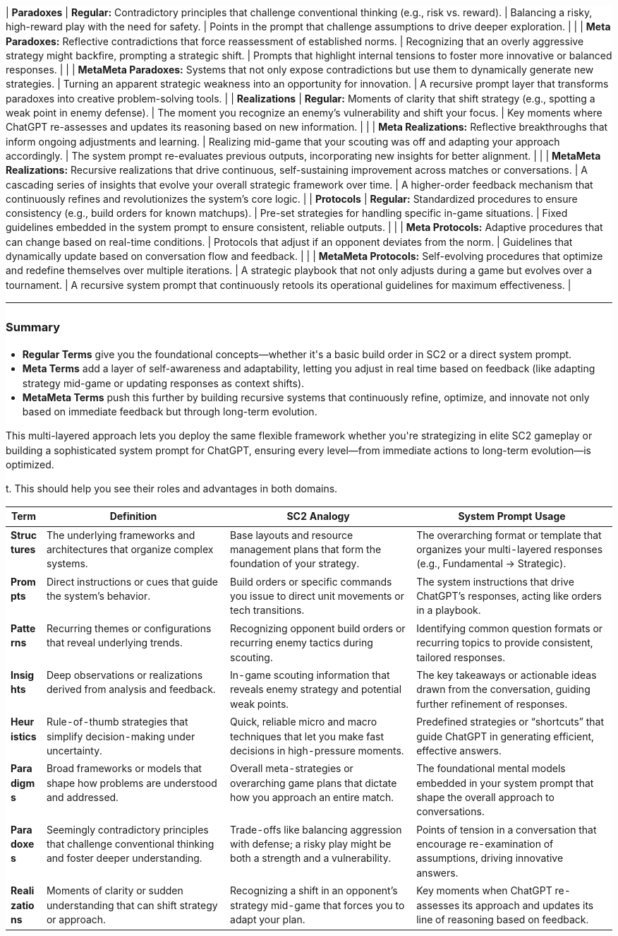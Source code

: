 | **Paradoxes** | **Regular:** Contradictory principles that challenge conventional thinking (e.g., risk vs. reward). | Balancing a risky, high-reward play with the need for safety. | Points in the prompt that challenge assumptions to drive deeper exploration. |
|  | **Meta Paradoxes:** Reflective contradictions that force reassessment of established norms. | Recognizing that an overly aggressive strategy might backfire, prompting a strategic shift. | Prompts that highlight internal tensions to foster more innovative or balanced responses. |
|  | **MetaMeta Paradoxes:** Systems that not only expose contradictions but use them to dynamically generate new strategies. | Turning an apparent strategic weakness into an opportunity for innovation. | A recursive prompt layer that transforms paradoxes into creative problem-solving tools. |
| **Realizations** | **Regular:** Moments of clarity that shift strategy (e.g., spotting a weak point in enemy defense). | The moment you recognize an enemy’s vulnerability and shift your focus. | Key moments where ChatGPT re-assesses and updates its reasoning based on new information. |
|  | **Meta Realizations:** Reflective breakthroughs that inform ongoing adjustments and learning. | Realizing mid-game that your scouting was off and adapting your approach accordingly. | The system prompt re-evaluates previous outputs, incorporating new insights for better alignment. |
|  | **MetaMeta Realizations:** Recursive realizations that drive continuous, self-sustaining improvement across matches or conversations. | A cascading series of insights that evolve your overall strategic framework over time. | A higher-order feedback mechanism that continuously refines and revolutionizes the system’s core logic. |
| **Protocols** | **Regular:** Standardized procedures to ensure consistency (e.g., build orders for known matchups). | Pre-set strategies for handling specific in-game situations. | Fixed guidelines embedded in the system prompt to ensure consistent, reliable outputs. |
|  | **Meta Protocols:** Adaptive procedures that can change based on real-time conditions. | Protocols that adjust if an opponent deviates from the norm. | Guidelines that dynamically update based on conversation flow and feedback. |
|  | **MetaMeta Protocols:** Self-evolving procedures that optimize and redefine themselves over multiple iterations. | A strategic playbook that not only adjusts during a game but evolves over a tournament. | A recursive system prompt that continuously retools its operational guidelines for maximum effectiveness. |

---

### Summary

- **Regular Terms** give you the foundational concepts—whether it's a basic build order in SC2 or a direct system prompt.
- **Meta Terms** add a layer of self-awareness and adaptability, letting you adjust in real time based on feedback (like adapting strategy mid-game or updating responses as context shifts).
- **MetaMeta Terms** push this further by building recursive systems that continuously refine, optimize, and innovate not only based on immediate feedback but through long-term evolution.

This multi-layered approach lets you deploy the same flexible framework whether you're strategizing in elite SC2 gameplay or building a sophisticated system prompt for ChatGPT, ensuring every level—from immediate actions to long-term evolution—is optimized.

t. This should help you see their roles and advantages in both domains.

| **Term** | **Definition** | **SC2 Analogy** | **System Prompt Usage** |
| --- | --- | --- | --- |
| **Structures** | The underlying frameworks and architectures that organize complex systems. | Base layouts and resource management plans that form the foundation of your strategy. | The overarching format or template that organizes your multi-layered responses (e.g., Fundamental → Strategic). |
| **Prompts** | Direct instructions or cues that guide the system’s behavior. | Build orders or specific commands you issue to direct unit movements or tech transitions. | The system instructions that drive ChatGPT’s responses, acting like orders in a playbook. |
| **Patterns** | Recurring themes or configurations that reveal underlying trends. | Recognizing opponent build orders or recurring enemy tactics during scouting. | Identifying common question formats or recurring topics to provide consistent, tailored responses. |
| **Insights** | Deep observations or realizations derived from analysis and feedback. | In-game scouting information that reveals enemy strategy and potential weak points. | The key takeaways or actionable ideas drawn from the conversation, guiding further refinement of responses. |
| **Heuristics** | Rule-of-thumb strategies that simplify decision-making under uncertainty. | Quick, reliable micro and macro techniques that let you make fast decisions in high-pressure moments. | Predefined strategies or “shortcuts” that guide ChatGPT in generating efficient, effective answers. |
| **Paradigms** | Broad frameworks or models that shape how problems are understood and addressed. | Overall meta-strategies or overarching game plans that dictate how you approach an entire match. | The foundational mental models embedded in your system prompt that shape the overall approach to conversations. |
| **Paradoxes** | Seemingly contradictory principles that challenge conventional thinking and foster deeper understanding. | Trade-offs like balancing aggression with defense; a risky play might be both a strength and a vulnerability. | Points of tension in a conversation that encourage re-examination of assumptions, driving innovative answers. |
| **Realizations** | Moments of clarity or sudden understanding that can shift strategy or approach. | Recognizing a shift in an opponent’s strategy mid-game that forces you to adapt your plan. | Key moments when ChatGPT re-assesses its approach and updates its line of reasoning based on feedback. |